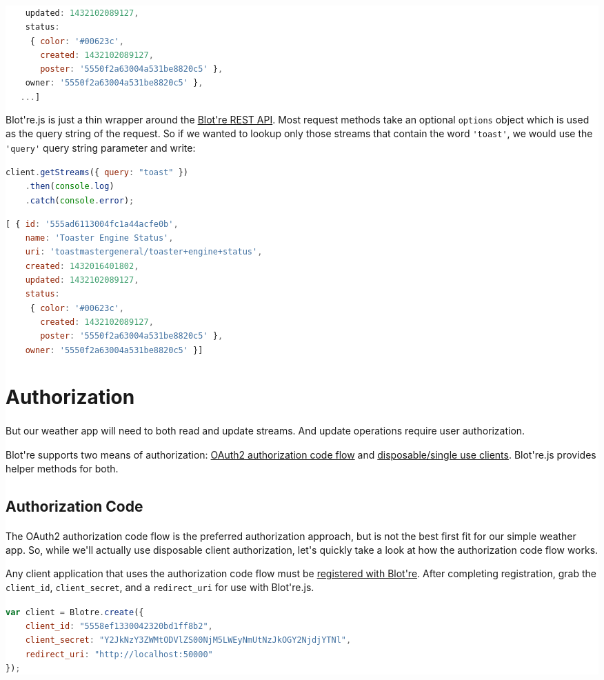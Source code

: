```js
    updated: 1432102089127,
    status: 
     { color: '#00623c',
       created: 1432102089127,
       poster: '5550f2a63004a531be8820c5' },
    owner: '5550f2a63004a531be8820c5' },
   ...]
```

Blot're.js is just a thin wrapper around the [Blot're REST API][blotre-rest]. Most request methods take an optional `options` object which is used as the query string of the request. So if we wanted to lookup only those streams that contain the word `'toast'`, we would use the `'query'` query string parameter and write: 

```js
client.getStreams({ query: "toast" })
    .then(console.log)
    .catch(console.error);
```

```js
[ { id: '555ad6113004fc1a44acfe0b',
    name: 'Toaster Engine Status',
    uri: 'toastmastergeneral/toaster+engine+status',
    created: 1432016401802,
    updated: 1432102089127,
    status: 
     { color: '#00623c',
       created: 1432102089127,
       poster: '5550f2a63004a531be8820c5' },
    owner: '5550f2a63004a531be8820c5' }]
```


# Authorization
But our weather app will need to both read and update streams. And update operations require user authorization. 

Blot're supports two means of authorization: [OAuth2 authorization code flow][blotre-authorization-code] and [disposable/single use clients][blotre-disposable]. Blot're.js provides helper methods for both.

## Authorization Code
The OAuth2 authorization code flow is the preferred authorization approach, but is not the best first fit for our simple weather app. So, while we'll actually use disposable client authorization, let's quickly take a look at how the authorization code flow works.

Any client application that uses the authorization code flow must be [registered with Blot're][blotre-register]. After completing registration, grab the `client_id`, `client_secret`, and a `redirect_uri` for use with Blot're.js.

```js
var client = Blotre.create({
    client_id: "5558ef1330042320bd1ff8b2",
    client_secret: "Y2JkNzY3ZWMtODVlZS00NjM5LWEyNmUtNzJkOGY2NjdjYTNl",
    redirect_uri: "http://localhost:50000"
});
```


[blotre]: https://blot.re
[blotre-register]: https://github.com/mattbierner/blotre/wiki/Client-Registration
[blotre-rest]: https://github.com/mattbierner/blotre/wiki/REST
[blotre-disposable]: https://github.com/mattbierner/blotre/wiki/single-use-clients
[blotre-authorization-code]: https://github.com/mattbierner/blotre/wiki/Authorization-Code
[bluebird]: https://github.com/petkaantonov/bluebird
[openweathermap]: http://openweathermap.org
[blotre-js]: https://github.com/mattbierner/blotre-js
[documentation]: https://github.com/mattbierner/blotre-js/wiki
[src]: https://gist.github.com/mattbierner/57d45eb40a900de0e816